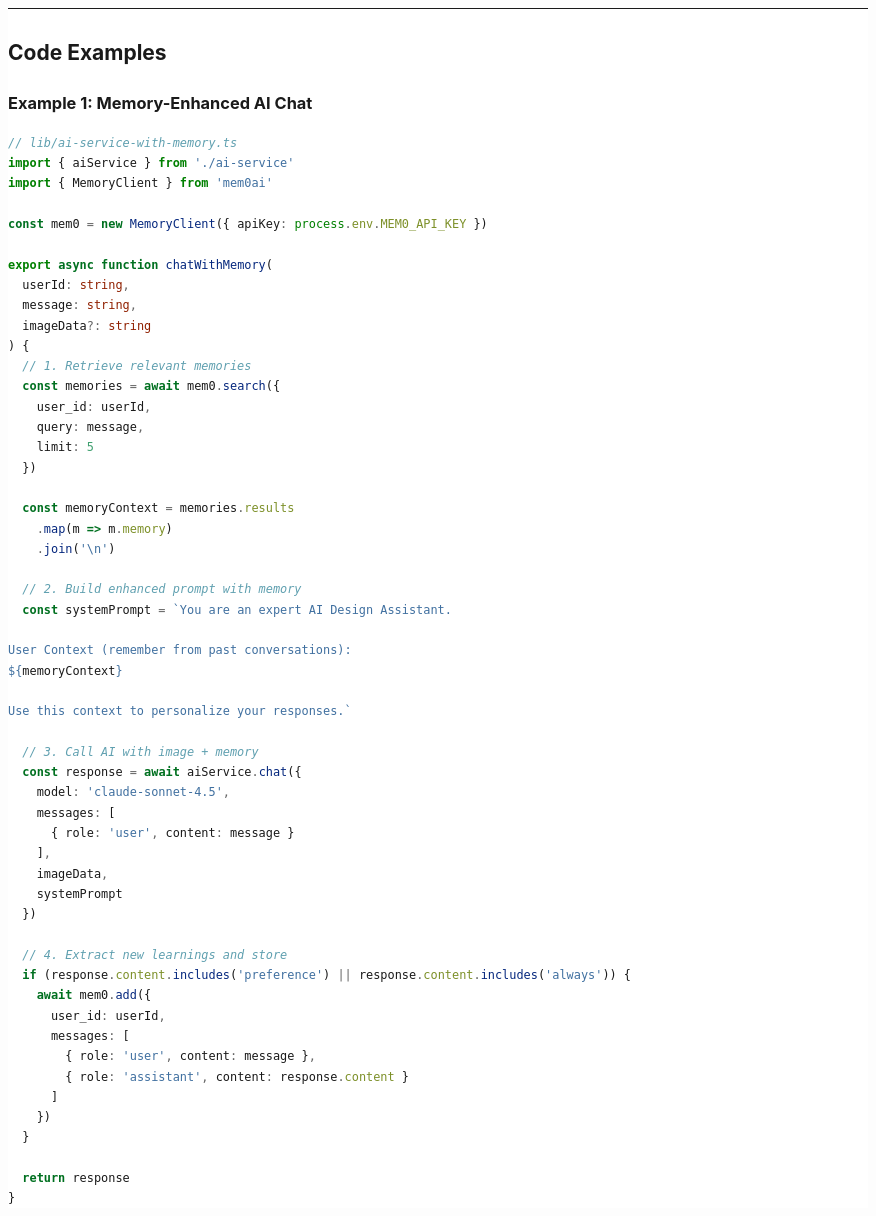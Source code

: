 ```
```

---

## Code Examples

### Example 1: Memory-Enhanced AI Chat

```typescript
// lib/ai-service-with-memory.ts
import { aiService } from './ai-service'
import { MemoryClient } from 'mem0ai'

const mem0 = new MemoryClient({ apiKey: process.env.MEM0_API_KEY })

export async function chatWithMemory(
  userId: string,
  message: string,
  imageData?: string
) {
  // 1. Retrieve relevant memories
  const memories = await mem0.search({
    user_id: userId,
    query: message,
    limit: 5
  })

  const memoryContext = memories.results
    .map(m => m.memory)
    .join('\n')

  // 2. Build enhanced prompt with memory
  const systemPrompt = `You are an expert AI Design Assistant.

User Context (remember from past conversations):
${memoryContext}

Use this context to personalize your responses.`

  // 3. Call AI with image + memory
  const response = await aiService.chat({
    model: 'claude-sonnet-4.5',
    messages: [
      { role: 'user', content: message }
    ],
    imageData,
    systemPrompt
  })

  // 4. Extract new learnings and store
  if (response.content.includes('preference') || response.content.includes('always')) {
    await mem0.add({
      user_id: userId,
      messages: [
        { role: 'user', content: message },
        { role: 'assistant', content: response.content }
      ]
    })
  }

  return response
}
```

